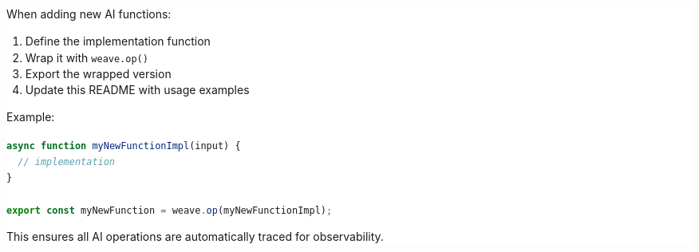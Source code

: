 When adding new AI functions:

1. Define the implementation function
2. Wrap it with `weave.op()`
3. Export the wrapped version
4. Update this README with usage examples

Example:
```javascript
async function myNewFunctionImpl(input) {
  // implementation
}

export const myNewFunction = weave.op(myNewFunctionImpl);
```

This ensures all AI operations are automatically traced for observability.

